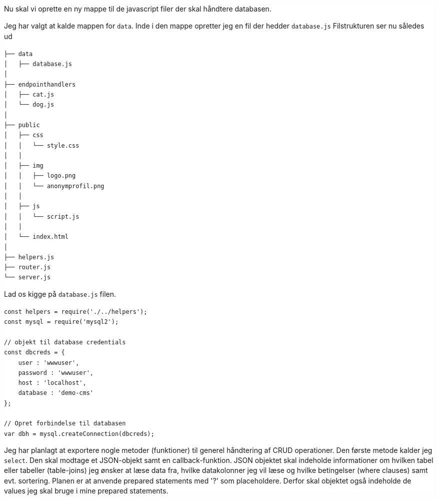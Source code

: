Nu skal vi oprette en ny mappe til de javascript filer der skal håndtere databasen.

Jeg har valgt at kalde mappen for `data`. Inde i den mappe opretter jeg en fil der hedder `database.js` Filstrukturen ser nu således ud

```
├── data
│   ├── database.js
│
├── endpointhandlers
│   ├── cat.js
│   └── dog.js
│
├── public
│   ├── css
│   │   └── style.css
│   │
│   ├── img
│   │   ├── logo.png
│   │   └── anonymprofil.png
│   │
│   ├── js
│   │   └── script.js
│   │
│   └── index.html
│
├── helpers.js
├── router.js
└── server.js
```

Lad os kigge på `database.js` filen.
```javscript
const helpers = require('./../helpers');
const mysql = require('mysql2');

// objekt til database credentials
const dbcreds = {
    user : 'wwwuser',
    password : 'wwwuser',
    host : 'localhost',
    database : 'demo-cms'
};

// Opret forbindelse til databasen
var dbh = mysql.createConnection(dbcreds);
```

Jeg har planlagt at exportere nogle metoder (funktioner) til generel håndtering af CRUD operationer. Den første metode kalder jeg `select`. Den skal modtage et JSON-objekt samt en callback-funktion. JSON objektet skal indeholde informationer om hvilken tabel eller tabeller (table-joins) jeg ønsker at læse data fra, hvilke datakolonner jeg vil læse og hvilke betingelser (where clauses) samt evt. sortering. Planen er at anvende prepared statements med '?' som placeholdere. Derfor skal objektet også indeholde de values jeg skal bruge i mine prepared statements.
